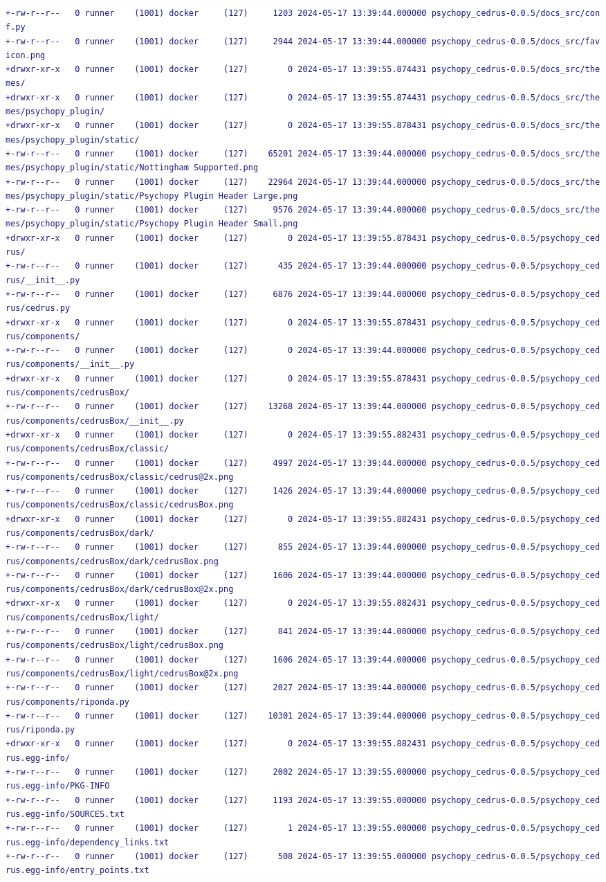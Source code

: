 ```diff
+-rw-r--r--   0 runner    (1001) docker     (127)     1203 2024-05-17 13:39:44.000000 psychopy_cedrus-0.0.5/docs_src/conf.py
+-rw-r--r--   0 runner    (1001) docker     (127)     2944 2024-05-17 13:39:44.000000 psychopy_cedrus-0.0.5/docs_src/favicon.png
+drwxr-xr-x   0 runner    (1001) docker     (127)        0 2024-05-17 13:39:55.874431 psychopy_cedrus-0.0.5/docs_src/themes/
+drwxr-xr-x   0 runner    (1001) docker     (127)        0 2024-05-17 13:39:55.874431 psychopy_cedrus-0.0.5/docs_src/themes/psychopy_plugin/
+drwxr-xr-x   0 runner    (1001) docker     (127)        0 2024-05-17 13:39:55.878431 psychopy_cedrus-0.0.5/docs_src/themes/psychopy_plugin/static/
+-rw-r--r--   0 runner    (1001) docker     (127)    65201 2024-05-17 13:39:44.000000 psychopy_cedrus-0.0.5/docs_src/themes/psychopy_plugin/static/Nottingham Supported.png
+-rw-r--r--   0 runner    (1001) docker     (127)    22964 2024-05-17 13:39:44.000000 psychopy_cedrus-0.0.5/docs_src/themes/psychopy_plugin/static/Psychopy Plugin Header Large.png
+-rw-r--r--   0 runner    (1001) docker     (127)     9576 2024-05-17 13:39:44.000000 psychopy_cedrus-0.0.5/docs_src/themes/psychopy_plugin/static/Psychopy Plugin Header Small.png
+drwxr-xr-x   0 runner    (1001) docker     (127)        0 2024-05-17 13:39:55.878431 psychopy_cedrus-0.0.5/psychopy_cedrus/
+-rw-r--r--   0 runner    (1001) docker     (127)      435 2024-05-17 13:39:44.000000 psychopy_cedrus-0.0.5/psychopy_cedrus/__init__.py
+-rw-r--r--   0 runner    (1001) docker     (127)     6876 2024-05-17 13:39:44.000000 psychopy_cedrus-0.0.5/psychopy_cedrus/cedrus.py
+drwxr-xr-x   0 runner    (1001) docker     (127)        0 2024-05-17 13:39:55.878431 psychopy_cedrus-0.0.5/psychopy_cedrus/components/
+-rw-r--r--   0 runner    (1001) docker     (127)        0 2024-05-17 13:39:44.000000 psychopy_cedrus-0.0.5/psychopy_cedrus/components/__init__.py
+drwxr-xr-x   0 runner    (1001) docker     (127)        0 2024-05-17 13:39:55.878431 psychopy_cedrus-0.0.5/psychopy_cedrus/components/cedrusBox/
+-rw-r--r--   0 runner    (1001) docker     (127)    13268 2024-05-17 13:39:44.000000 psychopy_cedrus-0.0.5/psychopy_cedrus/components/cedrusBox/__init__.py
+drwxr-xr-x   0 runner    (1001) docker     (127)        0 2024-05-17 13:39:55.882431 psychopy_cedrus-0.0.5/psychopy_cedrus/components/cedrusBox/classic/
+-rw-r--r--   0 runner    (1001) docker     (127)     4997 2024-05-17 13:39:44.000000 psychopy_cedrus-0.0.5/psychopy_cedrus/components/cedrusBox/classic/cedrus@2x.png
+-rw-r--r--   0 runner    (1001) docker     (127)     1426 2024-05-17 13:39:44.000000 psychopy_cedrus-0.0.5/psychopy_cedrus/components/cedrusBox/classic/cedrusBox.png
+drwxr-xr-x   0 runner    (1001) docker     (127)        0 2024-05-17 13:39:55.882431 psychopy_cedrus-0.0.5/psychopy_cedrus/components/cedrusBox/dark/
+-rw-r--r--   0 runner    (1001) docker     (127)      855 2024-05-17 13:39:44.000000 psychopy_cedrus-0.0.5/psychopy_cedrus/components/cedrusBox/dark/cedrusBox.png
+-rw-r--r--   0 runner    (1001) docker     (127)     1606 2024-05-17 13:39:44.000000 psychopy_cedrus-0.0.5/psychopy_cedrus/components/cedrusBox/dark/cedrusBox@2x.png
+drwxr-xr-x   0 runner    (1001) docker     (127)        0 2024-05-17 13:39:55.882431 psychopy_cedrus-0.0.5/psychopy_cedrus/components/cedrusBox/light/
+-rw-r--r--   0 runner    (1001) docker     (127)      841 2024-05-17 13:39:44.000000 psychopy_cedrus-0.0.5/psychopy_cedrus/components/cedrusBox/light/cedrusBox.png
+-rw-r--r--   0 runner    (1001) docker     (127)     1606 2024-05-17 13:39:44.000000 psychopy_cedrus-0.0.5/psychopy_cedrus/components/cedrusBox/light/cedrusBox@2x.png
+-rw-r--r--   0 runner    (1001) docker     (127)     2027 2024-05-17 13:39:44.000000 psychopy_cedrus-0.0.5/psychopy_cedrus/components/riponda.py
+-rw-r--r--   0 runner    (1001) docker     (127)    10301 2024-05-17 13:39:44.000000 psychopy_cedrus-0.0.5/psychopy_cedrus/riponda.py
+drwxr-xr-x   0 runner    (1001) docker     (127)        0 2024-05-17 13:39:55.882431 psychopy_cedrus-0.0.5/psychopy_cedrus.egg-info/
+-rw-r--r--   0 runner    (1001) docker     (127)     2002 2024-05-17 13:39:55.000000 psychopy_cedrus-0.0.5/psychopy_cedrus.egg-info/PKG-INFO
+-rw-r--r--   0 runner    (1001) docker     (127)     1193 2024-05-17 13:39:55.000000 psychopy_cedrus-0.0.5/psychopy_cedrus.egg-info/SOURCES.txt
+-rw-r--r--   0 runner    (1001) docker     (127)        1 2024-05-17 13:39:55.000000 psychopy_cedrus-0.0.5/psychopy_cedrus.egg-info/dependency_links.txt
+-rw-r--r--   0 runner    (1001) docker     (127)      508 2024-05-17 13:39:55.000000 psychopy_cedrus-0.0.5/psychopy_cedrus.egg-info/entry_points.txt
```